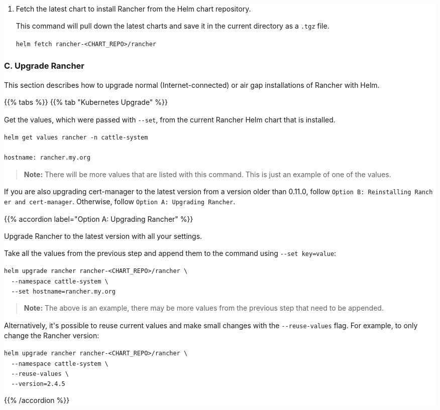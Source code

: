 
1. Fetch the latest chart to install Rancher from the Helm chart repository.

    This command will pull down the latest charts and save it in the current directory as a `.tgz` file.

    ```plain
    helm fetch rancher-<CHART_REPO>/rancher
    ```

### C. Upgrade Rancher

This section describes how to upgrade normal (Internet-connected) or air gap installations of Rancher with Helm.

{{% tabs %}}
{{% tab "Kubernetes Upgrade" %}}

Get the values, which were passed with `--set`, from the current Rancher Helm chart that is installed.

```
helm get values rancher -n cattle-system

hostname: rancher.my.org
```

> **Note:** There will be more values that are listed with this command. This is just an example of one of the values.

If you are also upgrading cert-manager to the latest version from a version older than 0.11.0, follow `Option B: Reinstalling Rancher and cert-manager`. Otherwise, follow `Option A: Upgrading Rancher`.

{{% accordion label="Option A: Upgrading Rancher" %}}

Upgrade Rancher to the latest version with all your settings.

Take all the values from the previous step and append them to the command using `--set key=value`:

```
helm upgrade rancher rancher-<CHART_REPO>/rancher \
  --namespace cattle-system \
  --set hostname=rancher.my.org
```

> **Note:** The above is an example, there may be more values from the previous step that need to be appended.

Alternatively, it's possible to reuse current values and make small changes with the `--reuse-values` flag. For example, to only change the Rancher version:

```
helm upgrade rancher rancher-<CHART_REPO>/rancher \
  --namespace cattle-system \
  --reuse-values \
  --version=2.4.5
```

{{% /accordion %}}
